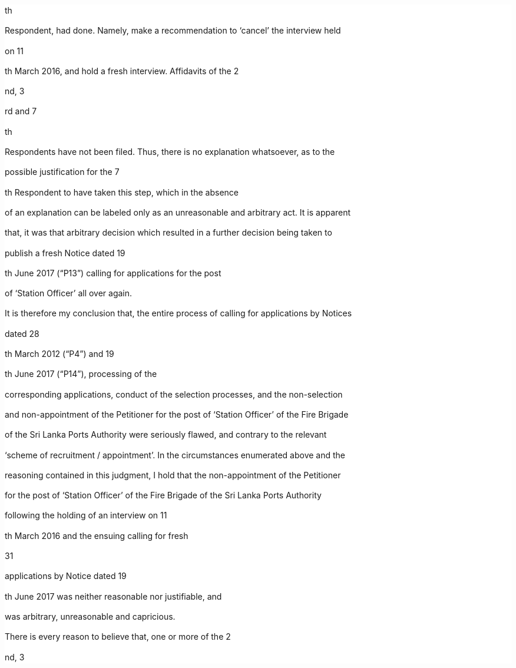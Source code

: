th

Respondent, had done. Namely, make a recommendation to ‘cancel’ the interview held

on 11

th March 2016, and hold a fresh interview. Affidavits of the 2

nd, 3

rd and 7

th

Respondents have not been filed. Thus, there is no explanation whatsoever, as to the

possible justification for the 7

th Respondent to have taken this step, which in the absence

of an explanation can be labeled only as an unreasonable and arbitrary act. It is apparent

that, it was that arbitrary decision which resulted in a further decision being taken to

publish a fresh Notice dated 19

th June 2017 (“P13”) calling for applications for the post

of ‘Station Officer’ all over again.

It is therefore my conclusion that, the entire process of calling for applications by Notices

dated 28

th March 2012 (“P4”) and 19

th June 2017 (“P14”), processing of the

corresponding applications, conduct of the selection processes, and the non-selection

and non-appointment of the Petitioner for the post of ‘Station Officer’ of the Fire Brigade

of the Sri Lanka Ports Authority were seriously flawed, and contrary to the relevant

‘scheme of recruitment / appointment’. In the circumstances enumerated above and the

reasoning contained in this judgment, I hold that the non-appointment of the Petitioner

for the post of ‘Station Officer’ of the Fire Brigade of the Sri Lanka Ports Authority

following the holding of an interview on 11

th March 2016 and the ensuing calling for fresh

31

applications by Notice dated 19

th June 2017 was neither reasonable nor justifiable, and

was arbitrary, unreasonable and capricious.

There is every reason to believe that, one or more of the 2

nd, 3
